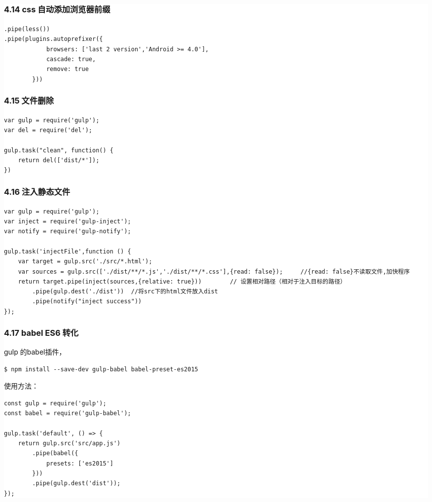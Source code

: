 ### 4.14 css 自动添加浏览器前缀

`````
.pipe(less())
.pipe(plugins.autoprefixer({
			browsers: ['last 2 version','Android >= 4.0'],
			cascade: true,
			remove: true
		}))
`````

### 4.15 文件删除

````
var gulp = require('gulp');
var del = require('del');

gulp.task("clean", function() {
	return del(['dist/*']);
})
````

### 4.16 注入静态文件

````
var gulp = require('gulp');
var inject = require('gulp-inject');
var notify = require('gulp-notify');

gulp.task('injectFile',function () {
	var target = gulp.src('./src/*.html');
	var sources = gulp.src(['./dist/**/*.js','./dist/**/*.css'],{read: false});		//{read: false}不读取文件,加快程序
	return target.pipe(inject(sources,{relative: true})) 		// 设置相对路径（相对于注入目标的路径）
		.pipe(gulp.dest('./dist'))  //将src下的html文件放入dist
		.pipe(notify("inject success"))
});
````

### 4.17 babel ES6 转化

gulp 的babel插件，

```
$ npm install --save-dev gulp-babel babel-preset-es2015
```

使用方法：

````
const gulp = require('gulp');
const babel = require('gulp-babel');

gulp.task('default', () => {
    return gulp.src('src/app.js')
        .pipe(babel({
            presets: ['es2015']
        }))
        .pipe(gulp.dest('dist'));
});
````
